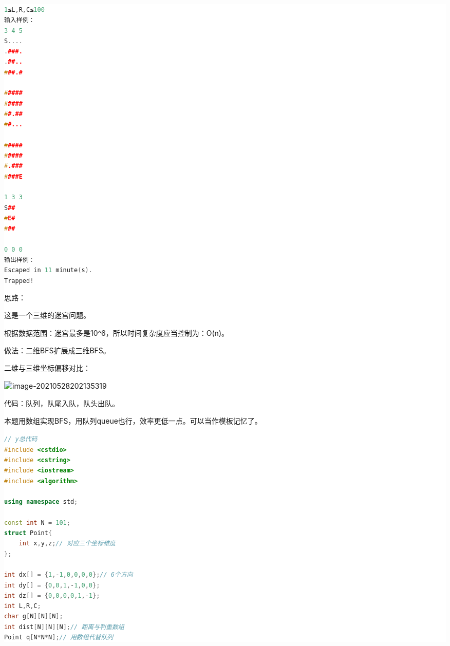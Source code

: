 ```C++
1≤L,R,C≤100
输入样例：
3 4 5
S....
.###.
.##..
###.#

#####
#####
##.##
##...

#####
#####
#.###
####E

1 3 3
S##
#E#
###

0 0 0
输出样例：
Escaped in 11 minute(s).
Trapped!
```

思路：

这是一个三维的迷宫问题。

根据数据范围：迷宫最多是10^6，所以时间复杂度应当控制为：O(n)。

做法：二维BFS扩展成三维BFS。

二维与三维坐标偏移对比：

![image-20210528202135319](https://gitee.com/grant1499/blog-pic/raw/master/img/202110231902079.png)

代码：队列，队尾入队，队头出队。

本题用数组实现BFS，用队列queue也行，效率更低一点。可以当作模板记忆了。

```C++
// y总代码
#include <cstdio>
#include <cstring>
#include <iostream>
#include <algorithm>

using namespace std;

const int N = 101;
struct Point{
    int x,y,z;// 对应三个坐标维度
};

int dx[] = {1,-1,0,0,0,0};// 6个方向
int dy[] = {0,0,1,-1,0,0};
int dz[] = {0,0,0,0,1,-1};
int L,R,C;
char g[N][N][N];
int dist[N][N][N];// 距离与判重数组
Point q[N*N*N];// 用数组代替队列

```